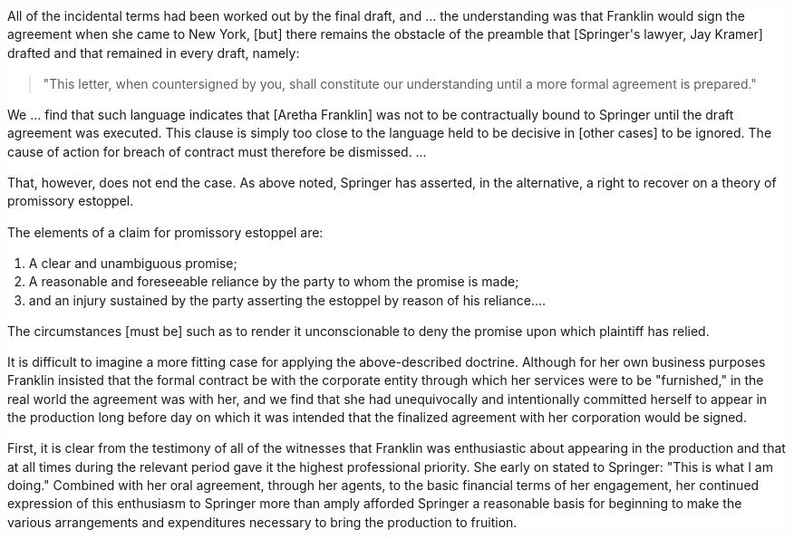All of the incidental terms had been worked out by the final draft, 
and &hellip; the understanding was that Franklin 
would sign the agreement when she came to New York, 
[but] there remains the obstacle of the preamble 
that [Springer's lawyer, Jay Kramer] drafted 
and that remained in every draft, namely: 

> "This letter, when countersigned by you, 
> shall constitute our understanding 
> until a more formal agreement is prepared." 

We &hellip; find that such language indicates 
that [Aretha Franklin] was not to be contractually bound to Springer 
until the draft agreement was executed.
This clause is simply too close to the language 
held to be decisive in [other cases] to be ignored. 
The cause of action for breach of contract 
must therefore be dismissed. &hellip; 

That, however, does not end the case. 
As above noted, Springer has asserted, in the alternative, 
a right to recover on a theory of promissory estoppel. 

The elements of a claim for promissory estoppel are: 

1. A clear and unambiguous promise; 
2. A reasonable and foreseeable reliance 
by the party to whom the promise is made; 
3. and an injury sustained by the party asserting the estoppel 
by reason of his reliance.&hellip; 

The circumstances [must be] such as to render it unconscionable to deny the promise upon which plaintiff has relied.

It is difficult to imagine a more fitting case 
for applying the above-described doctrine. 
Although for her own business purposes 
Franklin insisted that the formal contract 
be with the corporate entity 
through which her services were to be "furnished," 
in the real world the agreement was with her, 
and we find that she had 
unequivocally and intentionally 
committed herself to appear in the production 
long before day on which it was intended 
that the finalized agreement with her corporation would be signed.

First, 
it is clear from the testimony of all of the witnesses 
that Franklin was enthusiastic about appearing in the production 
and that at all times during the relevant period 
gave it the highest professional priority. 
She early on stated to Springer: 
"This is what I am doing."
Combined with her oral agreement, through her agents, 
to the basic financial terms of her engagement, 
her continued expression of this enthusiasm to Springer 
more than amply afforded Springer a reasonable basis 
for beginning to make the various arrangements and expenditures
necessary to bring the production to fruition.


[goldseal]: http://lawschool.westlaw.com/shared/westlawRedirect.aspx?task=find&cite=286+P.2d+954&appflag=67.12 "Gold Seal v. RKO"
[bonner]: http://lawschool.westlaw.com/shared/westlawRedirect.aspx?task=find&cite=394+NE.2d+1303&appflag=67.12 "Bonner v. Westbound Records"
[kavovit]: http://lawschool.westlaw.com/shared/westlawRedirect.aspx?task=find&cite=563nys2d1001&appflag=67.12	"Scott Eden v. Kavovit"
[goudal]: http://lawschool.westlaw.com/shared/westlawRedirect.aspx?task=find&cite=5+p2d+432&appflag=67.12 "Goudal v. Cecil B. Demille"
[loews]: http://lawschool.westlaw.com/shared/westlawRedirect.aspx?task=find&cite=185+F.2d+641&appflag=67.12 "Loew's Inc v. Cole"
[aretha_westlaw]: http://lawschool.westlaw.com/shared/westlawRedirect.aspx?task=find&cite=735+F.Supp.+1177&appflag=67.12 "Elvin Associates v. Aretha Franklin"
[aretha_scholar]: https://scholar.google.com/scholar_case?case=18444995163017745133& 
[basinger_latimes]: http://articles.latimes.com/1993-03-01/entertainment/ca-150_1_boxing-helena-lawsuit